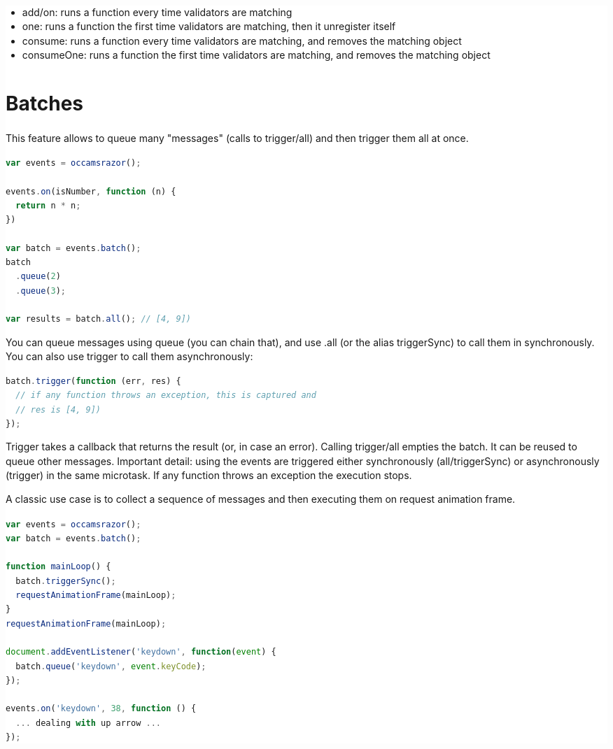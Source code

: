 * add/on: runs a function every time validators are matching
* one: runs a function the first time validators are matching, then it unregister itself
* consume: runs a function every time validators are matching, and removes the matching object
* consumeOne: runs a function the first time validators are matching, and removes the matching object

Batches
=======
This feature allows to queue many "messages" (calls to trigger/all) and then trigger them all at once.
```js
var events = occamsrazor();

events.on(isNumber, function (n) {
  return n * n;
})

var batch = events.batch();
batch
  .queue(2)
  .queue(3);

var results = batch.all(); // [4, 9])
```
You can queue messages using queue (you can chain that), and use .all (or the alias triggerSync) to call them in synchronously.
You can also use trigger to call them asynchronously:

```js
batch.trigger(function (err, res) {
  // if any function throws an exception, this is captured and
  // res is [4, 9])
});
```
Trigger takes a callback that returns the result (or, in case an error).
Calling trigger/all empties the batch. It can be reused to queue other messages.
Important detail: using the events are triggered either synchronously (all/triggerSync) or asynchronously (trigger) in the same microtask. If any function throws an exception the execution stops.

A classic use case is to collect a sequence of messages and then executing them on request animation frame.

```js
var events = occamsrazor();
var batch = events.batch();

function mainLoop() {
  batch.triggerSync();
  requestAnimationFrame(mainLoop);
}
requestAnimationFrame(mainLoop);

document.addEventListener('keydown', function(event) {
  batch.queue('keydown', event.keyCode);
});

events.on('keydown', 38, function () {
  ... dealing with up arrow ...
});
```
